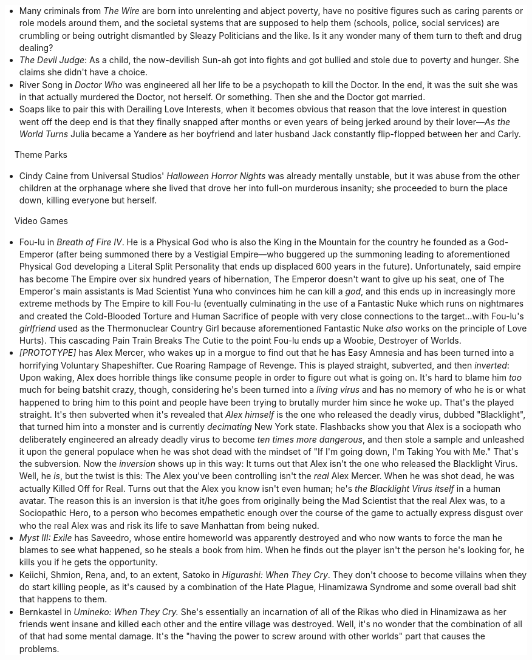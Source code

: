 -   Many criminals from _The Wire_ are born into unrelenting and abject poverty, have no positive figures such as caring parents or role models around them, and the societal systems that are supposed to help them (schools, police, social services) are crumbling or being outright dismantled by Sleazy Politicians and the like. Is it any wonder many of them turn to theft and drug dealing?
-   _The Devil Judge_: As a child, the now-devilish Sun-ah got into fights and got bullied and stole due to poverty and hunger. She claims she didn't have a choice.
-   River Song in _Doctor Who_ was engineered all her life to be a psychopath to kill the Doctor. In the end, it was the suit she was in that actually murdered the Doctor, not herself. Or something. Then she and the Doctor got married.
-   Soaps like to pair this with Derailing Love Interests, when it becomes obvious that reason that the love interest in question went off the deep end is that they finally snapped after months or even years of being jerked around by their lover—_As the World Turns_ Julia became a Yandere as her boyfriend and later husband Jack constantly flip-flopped between her and Carly.

    Theme Parks 

-   Cindy Caine from Universal Studios' _Halloween Horror Nights_ was already mentally unstable, but it was abuse from the other children at the orphanage where she lived that drove her into full-on murderous insanity; she proceeded to burn the place down, killing everyone but herself.

    Video Games 

-   Fou-lu in _Breath of Fire IV_. He is a Physical God who is also the King in the Mountain for the country he founded as a God-Emperor (after being summoned there by a Vestigial Empire—who buggered up the summoning leading to aforementioned Physical God developing a Literal Split Personality that ends up displaced 600 years in the future). Unfortunately, said empire has become The Empire over six hundred years of hibernation, The Emperor doesn't want to give up his seat, one of The Emperor's main assistants is Mad Scientist Yuna who convinces him he can kill a _god_, and this ends up in increasingly more extreme methods by The Empire to kill Fou-lu (eventually culminating in the use of a Fantastic Nuke which runs on nightmares and created the Cold-Blooded Torture and Human Sacrifice of people with very close connections to the target...with Fou-lu's _girlfriend_ used as the Thermonuclear Country Girl because aforementioned Fantastic Nuke _also_ works on the principle of Love Hurts). This cascading Pain Train Breaks The Cutie to the point Fou-lu ends up a Woobie, Destroyer of Worlds.
-   _\[PROTOTYPE\]_ has Alex Mercer, who wakes up in a morgue to find out that he has Easy Amnesia and has been turned into a horrifying Voluntary Shapeshifter. Cue Roaring Rampage of Revenge. This is played straight, subverted, and then _inverted_: Upon waking, Alex does horrible things like consume people in order to figure out what is going on. It's hard to blame him _too_ much for being batshit crazy, though, considering he's been turned into a _living virus_ and has no memory of who he is or what happened to bring him to this point and people have been trying to brutally murder him since he woke up. That's the played straight. It's then subverted when it's revealed that _Alex himself_ is the one who released the deadly virus, dubbed "Blacklight", that turned him into a monster and is currently _decimating_ New York state. Flashbacks show you that Alex is a sociopath who deliberately engineered an already deadly virus to become _ten times more dangerous_, and then stole a sample and unleashed it upon the general populace when he was shot dead with the mindset of "If I'm going down, I'm Taking You with Me." That's the subversion. Now the _inversion_ shows up in this way: It turns out that Alex isn't the one who released the Blacklight Virus. Well, he _is_, but the twist is this: The Alex you've been controlling isn't the _real_ Alex Mercer. When he was shot dead, he was actually Killed Off for Real. Turns out that the Alex you know isn't even human; he's _the Blacklight Virus itself_ in a human avatar. The reason this is an inversion is that it/he goes from originally being the Mad Scientist that the real Alex was, to a Sociopathic Hero, to a person who becomes empathetic enough over the course of the game to actually express disgust over who the real Alex was and risk its life to save Manhattan from being nuked.
-   _Myst III: Exile_ has Saveedro, whose entire homeworld was apparently destroyed and who now wants to force the man he blames to see what happened, so he steals a book from him. When he finds out the player isn't the person he's looking for, he kills you if he gets the opportunity.
-   Keiichi, Shmion, Rena, and, to an extent, Satoko in _Higurashi: When They Cry_. They don't choose to become villains when they do start killing people, as it's caused by a combination of the Hate Plague, Hinamizawa Syndrome and some overall bad shit that happens to them.
-   Bernkastel in _Umineko: When They Cry._ She's essentially an incarnation of all of the Rikas who died in Hinamizawa as her friends went insane and killed each other and the entire village was destroyed. Well, it's no wonder that the combination of all of that had some mental damage. It's the "having the power to screw around with other worlds" part that causes the problems.